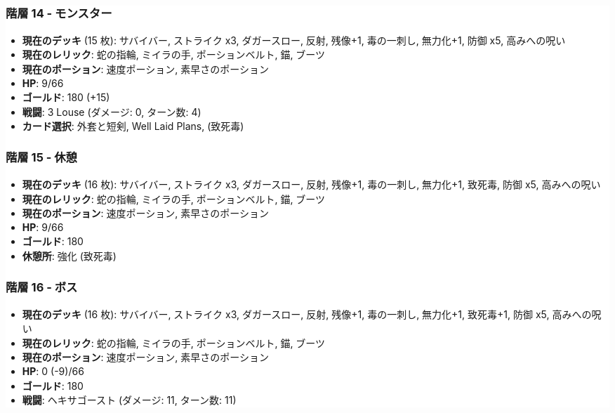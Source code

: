 ### 階層 14 - モンスター
- **現在のデッキ** (15 枚): サバイバー, ストライク x3, ダガースロー, 反射, 残像+1, 毒の一刺し, 無力化+1, 防御 x5, 高みへの呪い
- **現在のレリック**: 蛇の指輪, ミイラの手, ポーションベルト, 錨, ブーツ
- **現在のポーション**: 速度ポーション, 素早さのポーション
- **HP**: 9/66
- **ゴールド**: 180 (+15)
- **戦闘**: 3 Louse (ダメージ: 0, ターン数: 4)
- **カード選択**: 外套と短剣, Well Laid Plans, (致死毒)

### 階層 15 - 休憩
- **現在のデッキ** (16 枚): サバイバー, ストライク x3, ダガースロー, 反射, 残像+1, 毒の一刺し, 無力化+1, 致死毒, 防御 x5, 高みへの呪い
- **現在のレリック**: 蛇の指輪, ミイラの手, ポーションベルト, 錨, ブーツ
- **現在のポーション**: 速度ポーション, 素早さのポーション
- **HP**: 9/66
- **ゴールド**: 180
- **休憩所**: 強化 (致死毒)

### 階層 16 - ボス
- **現在のデッキ** (16 枚): サバイバー, ストライク x3, ダガースロー, 反射, 残像+1, 毒の一刺し, 無力化+1, 致死毒+1, 防御 x5, 高みへの呪い
- **現在のレリック**: 蛇の指輪, ミイラの手, ポーションベルト, 錨, ブーツ
- **現在のポーション**: 速度ポーション, 素早さのポーション
- **HP**: 0 (-9)/66
- **ゴールド**: 180
- **戦闘**: ヘキサゴースト (ダメージ: 11, ターン数: 11)
